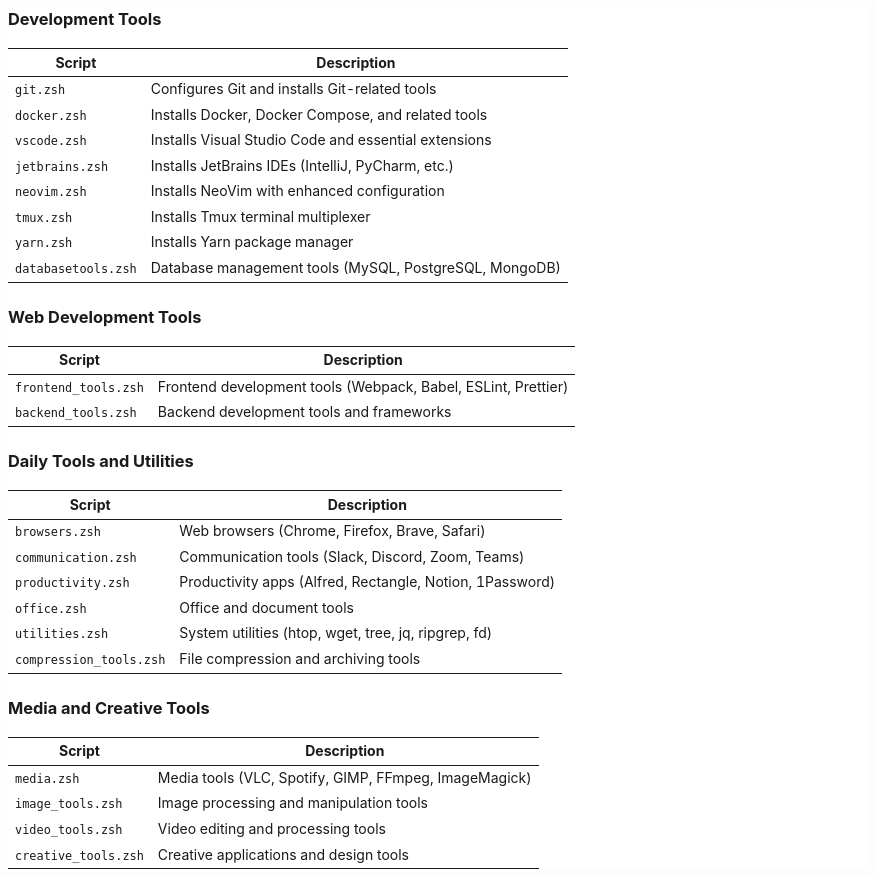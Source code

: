 ### Development Tools

| Script | Description |
|-------|-------------|
| `git.zsh` | Configures Git and installs Git-related tools |
| `docker.zsh` | Installs Docker, Docker Compose, and related tools |
| `vscode.zsh` | Installs Visual Studio Code and essential extensions |
| `jetbrains.zsh` | Installs JetBrains IDEs (IntelliJ, PyCharm, etc.) |
| `neovim.zsh` | Installs NeoVim with enhanced configuration |
| `tmux.zsh` | Installs Tmux terminal multiplexer |
| `yarn.zsh` | Installs Yarn package manager |
| `databasetools.zsh` | Database management tools (MySQL, PostgreSQL, MongoDB) |

### Web Development Tools

| Script | Description |
|-------|-------------|
| `frontend_tools.zsh` | Frontend development tools (Webpack, Babel, ESLint, Prettier) |
| `backend_tools.zsh` | Backend development tools and frameworks |

### Daily Tools and Utilities

| Script | Description |
|-------|-------------|
| `browsers.zsh` | Web browsers (Chrome, Firefox, Brave, Safari) |
| `communication.zsh` | Communication tools (Slack, Discord, Zoom, Teams) |
| `productivity.zsh` | Productivity apps (Alfred, Rectangle, Notion, 1Password) |
| `office.zsh` | Office and document tools |
| `utilities.zsh` | System utilities (htop, wget, tree, jq, ripgrep, fd) |
| `compression_tools.zsh` | File compression and archiving tools |

### Media and Creative Tools

| Script | Description |
|-------|-------------|
| `media.zsh` | Media tools (VLC, Spotify, GIMP, FFmpeg, ImageMagick) |
| `image_tools.zsh` | Image processing and manipulation tools |
| `video_tools.zsh` | Video editing and processing tools |
| `creative_tools.zsh` | Creative applications and design tools |
